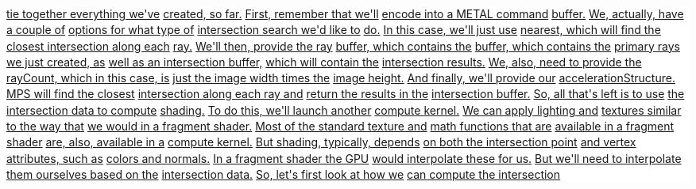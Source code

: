 [tie together everything we've](https://developer.apple.com/videos/wwdc2018/videos/play/wwdc2018/606/?time=820) [created, so far.](https://developer.apple.com/videos/wwdc2018/videos/play/wwdc2018/606/?time=821) [First, remember that we'll](https://developer.apple.com/videos/wwdc2018/videos/play/wwdc2018/606/?time=823) [encode into a METAL command](https://developer.apple.com/videos/wwdc2018/videos/play/wwdc2018/606/?time=824) [buffer.](https://developer.apple.com/videos/wwdc2018/videos/play/wwdc2018/606/?time=826) [We, actually, have a couple of](https://developer.apple.com/videos/wwdc2018/videos/play/wwdc2018/606/?time=827) [options for what type of](https://developer.apple.com/videos/wwdc2018/videos/play/wwdc2018/606/?time=828) [intersection search we'd like to](https://developer.apple.com/videos/wwdc2018/videos/play/wwdc2018/606/?time=829) [do.](https://developer.apple.com/videos/wwdc2018/videos/play/wwdc2018/606/?time=831) [In this case, we'll just use](https://developer.apple.com/videos/wwdc2018/videos/play/wwdc2018/606/?time=832) [nearest, which will find the](https://developer.apple.com/videos/wwdc2018/videos/play/wwdc2018/606/?time=833) [closest intersection along each](https://developer.apple.com/videos/wwdc2018/videos/play/wwdc2018/606/?time=834) [ray.](https://developer.apple.com/videos/wwdc2018/videos/play/wwdc2018/606/?time=835) [We'll then, provide the ray](https://developer.apple.com/videos/wwdc2018/videos/play/wwdc2018/606/?time=836) [buffer, which contains the](https://developer.apple.com/videos/wwdc2018/videos/play/wwdc2018/606/?time=839) [buffer, which contains the](https://developer.apple.com/videos/wwdc2018/videos/play/wwdc2018/606/?time=839) [primary rays we just created, as](https://developer.apple.com/videos/wwdc2018/videos/play/wwdc2018/606/?time=840) [well as an intersection buffer,](https://developer.apple.com/videos/wwdc2018/videos/play/wwdc2018/606/?time=843) [which will contain the](https://developer.apple.com/videos/wwdc2018/videos/play/wwdc2018/606/?time=844) [intersection results.](https://developer.apple.com/videos/wwdc2018/videos/play/wwdc2018/606/?time=845) [We, also, need to provide the](https://developer.apple.com/videos/wwdc2018/videos/play/wwdc2018/606/?time=847) [rayCount, which in this case, is](https://developer.apple.com/videos/wwdc2018/videos/play/wwdc2018/606/?time=848) [just the image width times the](https://developer.apple.com/videos/wwdc2018/videos/play/wwdc2018/606/?time=850) [image height.](https://developer.apple.com/videos/wwdc2018/videos/play/wwdc2018/606/?time=851) [And finally, we'll provide our](https://developer.apple.com/videos/wwdc2018/videos/play/wwdc2018/606/?time=852) [accelerationStructure.](https://developer.apple.com/videos/wwdc2018/videos/play/wwdc2018/606/?time=855) [MPS will find the closest](https://developer.apple.com/videos/wwdc2018/videos/play/wwdc2018/606/?time=857) [intersection along each ray and](https://developer.apple.com/videos/wwdc2018/videos/play/wwdc2018/606/?time=858) [return the results in the](https://developer.apple.com/videos/wwdc2018/videos/play/wwdc2018/606/?time=860) [intersection buffer.](https://developer.apple.com/videos/wwdc2018/videos/play/wwdc2018/606/?time=861) [So, all that's left is to use](https://developer.apple.com/videos/wwdc2018/videos/play/wwdc2018/606/?time=863) [the intersection data to compute](https://developer.apple.com/videos/wwdc2018/videos/play/wwdc2018/606/?time=864) [shading.](https://developer.apple.com/videos/wwdc2018/videos/play/wwdc2018/606/?time=866) [To do this, we'll launch another](https://developer.apple.com/videos/wwdc2018/videos/play/wwdc2018/606/?time=867) [compute kernel.](https://developer.apple.com/videos/wwdc2018/videos/play/wwdc2018/606/?time=869) [We can apply lighting and](https://developer.apple.com/videos/wwdc2018/videos/play/wwdc2018/606/?time=871) [textures similar to the way that](https://developer.apple.com/videos/wwdc2018/videos/play/wwdc2018/606/?time=872) [we would in a fragment shader.](https://developer.apple.com/videos/wwdc2018/videos/play/wwdc2018/606/?time=874) [Most of the standard texture and](https://developer.apple.com/videos/wwdc2018/videos/play/wwdc2018/606/?time=876) [math functions that are](https://developer.apple.com/videos/wwdc2018/videos/play/wwdc2018/606/?time=877) [available in a fragment shader](https://developer.apple.com/videos/wwdc2018/videos/play/wwdc2018/606/?time=878) [are, also, available in a](https://developer.apple.com/videos/wwdc2018/videos/play/wwdc2018/606/?time=880) [compute kernel.](https://developer.apple.com/videos/wwdc2018/videos/play/wwdc2018/606/?time=881) [But shading, typically, depends](https://developer.apple.com/videos/wwdc2018/videos/play/wwdc2018/606/?time=883) [on both the intersection point](https://developer.apple.com/videos/wwdc2018/videos/play/wwdc2018/606/?time=885) [and vertex attributes, such as](https://developer.apple.com/videos/wwdc2018/videos/play/wwdc2018/606/?time=886) [colors and normals.](https://developer.apple.com/videos/wwdc2018/videos/play/wwdc2018/606/?time=888) [In a fragment shader the GPU](https://developer.apple.com/videos/wwdc2018/videos/play/wwdc2018/606/?time=890) [would interpolate these for us.](https://developer.apple.com/videos/wwdc2018/videos/play/wwdc2018/606/?time=892) [But we'll need to interpolate](https://developer.apple.com/videos/wwdc2018/videos/play/wwdc2018/606/?time=893) [them ourselves based on the](https://developer.apple.com/videos/wwdc2018/videos/play/wwdc2018/606/?time=894) [intersection data.](https://developer.apple.com/videos/wwdc2018/videos/play/wwdc2018/606/?time=896) [So, let's first look at how we](https://developer.apple.com/videos/wwdc2018/videos/play/wwdc2018/606/?time=898) [can compute the intersection](https://developer.apple.com/videos/wwdc2018/videos/play/wwdc2018/606/?time=899)